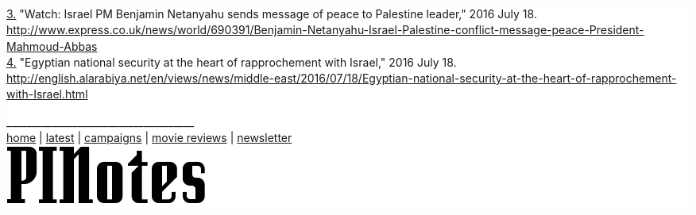 <a class="note-no" href="#user-content-noteref3" name="user-content-note3">3.</a> "Watch: Israel PM Benjamin Netanyahu sends message of peace to Palestine leader," 2016 July 18. http://www.express.co.uk/news/world/690391/Benjamin-Netanyahu-Israel-Palestine-conflict-message-peace-President-Mahmoud-Abbas<br />
<a class="note-no" href="#user-content-noteref4" name="user-content-note4">4.</a> "Egyptian national security at the heart of rapprochement with Israel," 2016 July 18. http://english.alarabiya.net/en/views/news/middle-east/2016/07/18/Egyptian-national-security-at-the-heart-of-rapprochement-with-Israel.html

<div class="hide"></div><div class="hide"><p>_____________________________________<br /><a href="../index.md">home</a> | <a href="../pages/latest.md">latest</a> | <a href="../pages/agitation/index.md">campaigns</a> | <a href="../reviews/movies/index.md">movie reviews</a> | <a href="../pages/newsletter/index.md">newsletter</a><br /><a href="../index.md"><img src="../_layouts/images/logo_250.png" alt="PINotes" /></a></p></div>
